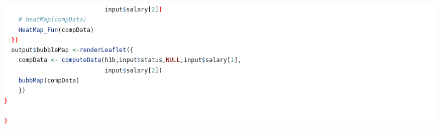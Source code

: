 ``` r
                            input$salary[2])
    # heatMap(compData)
    HeatMap_Fun(compData)
  })
  output$bubbleMap <-renderLeaflet({
    compData <- computeData(h1b,input$status,NULL,input$salary[1],
                            input$salary[2])
    bubbMap(compData)
    })
}

)
```
